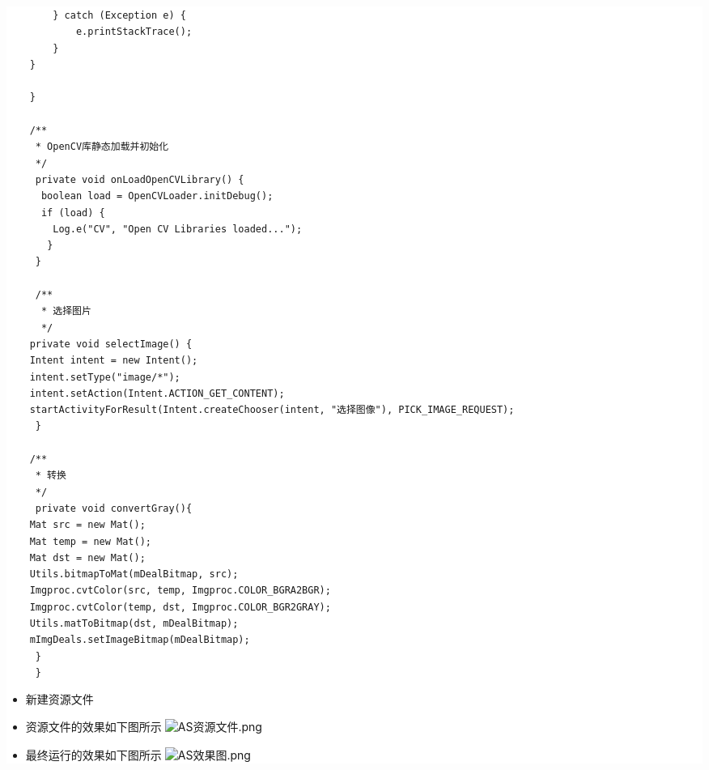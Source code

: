             } catch (Exception e) {
                e.printStackTrace();
            }
        }

        }

        /**
         * OpenCV库静态加载并初始化
         */
         private void onLoadOpenCVLibrary() {
          boolean load = OpenCVLoader.initDebug();
          if (load) {
            Log.e("CV", "Open CV Libraries loaded...");
           }
         }

         /**
          * 选择图片
          */
        private void selectImage() {
        Intent intent = new Intent();
        intent.setType("image/*");
        intent.setAction(Intent.ACTION_GET_CONTENT);
        startActivityForResult(Intent.createChooser(intent, "选择图像"), PICK_IMAGE_REQUEST);
         }

        /**
         * 转换
         */
         private void convertGray(){
        Mat src = new Mat();
        Mat temp = new Mat();
        Mat dst = new Mat();
        Utils.bitmapToMat(mDealBitmap, src);
        Imgproc.cvtColor(src, temp, Imgproc.COLOR_BGRA2BGR);
        Imgproc.cvtColor(temp, dst, Imgproc.COLOR_BGR2GRAY);
        Utils.matToBitmap(dst, mDealBitmap);
        mImgDeals.setImageBitmap(mDealBitmap);
         }
         }
+ 新建资源文件
  
       
       

       

         

         

       

       

       
       

+ 资源文件的效果如下图所示
  ![AS资源文件.png](http://upload-images.jianshu.io/upload_images/1716569-1d4ceece061a91f2.png?imageMogr2/auto-orient/strip%7CimageView2/2/w/1240)
+ 最终运行的效果如下图所示
![AS效果图.png](http://upload-images.jianshu.io/upload_images/1716569-b43e1f03a33a4539.png?imageMogr2/auto-orient/strip%7CimageView2/2/w/1240)

